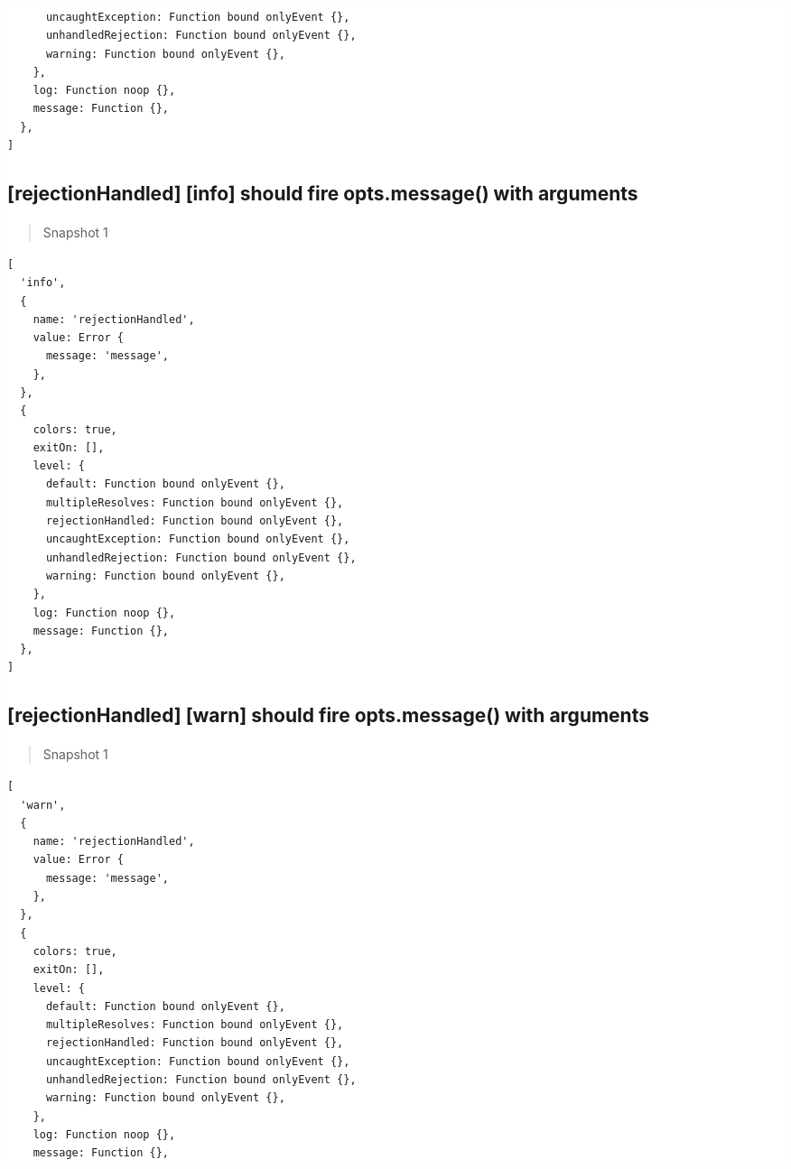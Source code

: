           uncaughtException: Function bound onlyEvent {},
          unhandledRejection: Function bound onlyEvent {},
          warning: Function bound onlyEvent {},
        },
        log: Function noop {},
        message: Function {},
      },
    ]

## [rejectionHandled] [info] should fire opts.message() with arguments

> Snapshot 1

    [
      'info',
      {
        name: 'rejectionHandled',
        value: Error {
          message: 'message',
        },
      },
      {
        colors: true,
        exitOn: [],
        level: {
          default: Function bound onlyEvent {},
          multipleResolves: Function bound onlyEvent {},
          rejectionHandled: Function bound onlyEvent {},
          uncaughtException: Function bound onlyEvent {},
          unhandledRejection: Function bound onlyEvent {},
          warning: Function bound onlyEvent {},
        },
        log: Function noop {},
        message: Function {},
      },
    ]

## [rejectionHandled] [warn] should fire opts.message() with arguments

> Snapshot 1

    [
      'warn',
      {
        name: 'rejectionHandled',
        value: Error {
          message: 'message',
        },
      },
      {
        colors: true,
        exitOn: [],
        level: {
          default: Function bound onlyEvent {},
          multipleResolves: Function bound onlyEvent {},
          rejectionHandled: Function bound onlyEvent {},
          uncaughtException: Function bound onlyEvent {},
          unhandledRejection: Function bound onlyEvent {},
          warning: Function bound onlyEvent {},
        },
        log: Function noop {},
        message: Function {},